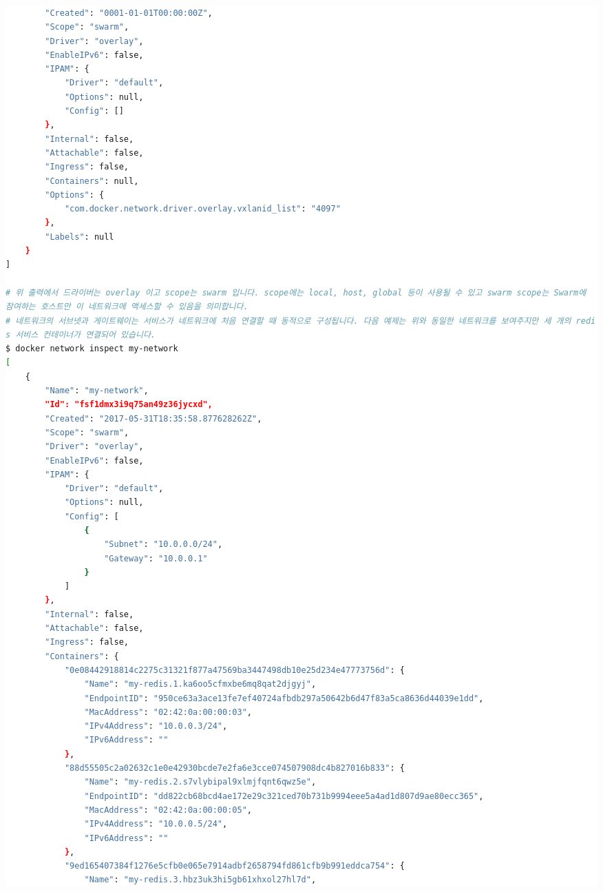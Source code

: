 ```bash
        "Created": "0001-01-01T00:00:00Z",
        "Scope": "swarm",
        "Driver": "overlay",
        "EnableIPv6": false,
        "IPAM": {
            "Driver": "default",
            "Options": null,
            "Config": []
        },
        "Internal": false,
        "Attachable": false,
        "Ingress": false,
        "Containers": null,
        "Options": {
            "com.docker.network.driver.overlay.vxlanid_list": "4097"
        },
        "Labels": null
    }
]

# 위 출력에서 드라이버는 overlay 이고 scope는 swarm 입니다. scope에는 local, host, global 등이 사용될 수 있고 swarm scope는 Swarm에 참여하는 호스트만 이 네트워크에 액세스할 수 있음을 의미합니다.
# 네트워크의 서브넷과 게이트웨이는 서비스가 네트워크에 처음 연결할 때 동적으로 구성됩니다. 다음 예제는 위와 동일한 네트워크를 보여주지만 세 개의 redis 서비스 컨테이너가 연결되어 있습니다.
$ docker network inspect my-network
[
    {
        "Name": "my-network",
        "Id": "fsf1dmx3i9q75an49z36jycxd",
        "Created": "2017-05-31T18:35:58.877628262Z",
        "Scope": "swarm",
        "Driver": "overlay",
        "EnableIPv6": false,
        "IPAM": {
            "Driver": "default",
            "Options": null,
            "Config": [
                {
                    "Subnet": "10.0.0.0/24",
                    "Gateway": "10.0.0.1"
                }
            ]
        },
        "Internal": false,
        "Attachable": false,
        "Ingress": false,
        "Containers": {
            "0e08442918814c2275c31321f877a47569ba3447498db10e25d234e47773756d": {
                "Name": "my-redis.1.ka6oo5cfmxbe6mq8qat2djgyj",
                "EndpointID": "950ce63a3ace13fe7ef40724afbdb297a50642b6d47f83a5ca8636d44039e1dd",
                "MacAddress": "02:42:0a:00:00:03",
                "IPv4Address": "10.0.0.3/24",
                "IPv6Address": ""
            },
            "88d55505c2a02632c1e0e42930bcde7e2fa6e3cce074507908dc4b827016b833": {
                "Name": "my-redis.2.s7vlybipal9xlmjfqnt6qwz5e",
                "EndpointID": "dd822cb68bcd4ae172e29c321ced70b731b9994eee5a4ad1d807d9ae80ecc365",
                "MacAddress": "02:42:0a:00:00:05",
                "IPv4Address": "10.0.0.5/24",
                "IPv6Address": ""
            },
            "9ed165407384f1276e5cfb0e065e7914adbf2658794fd861cfb9b991eddca754": {
                "Name": "my-redis.3.hbz3uk3hi5gb61xhxol27hl7d",
```